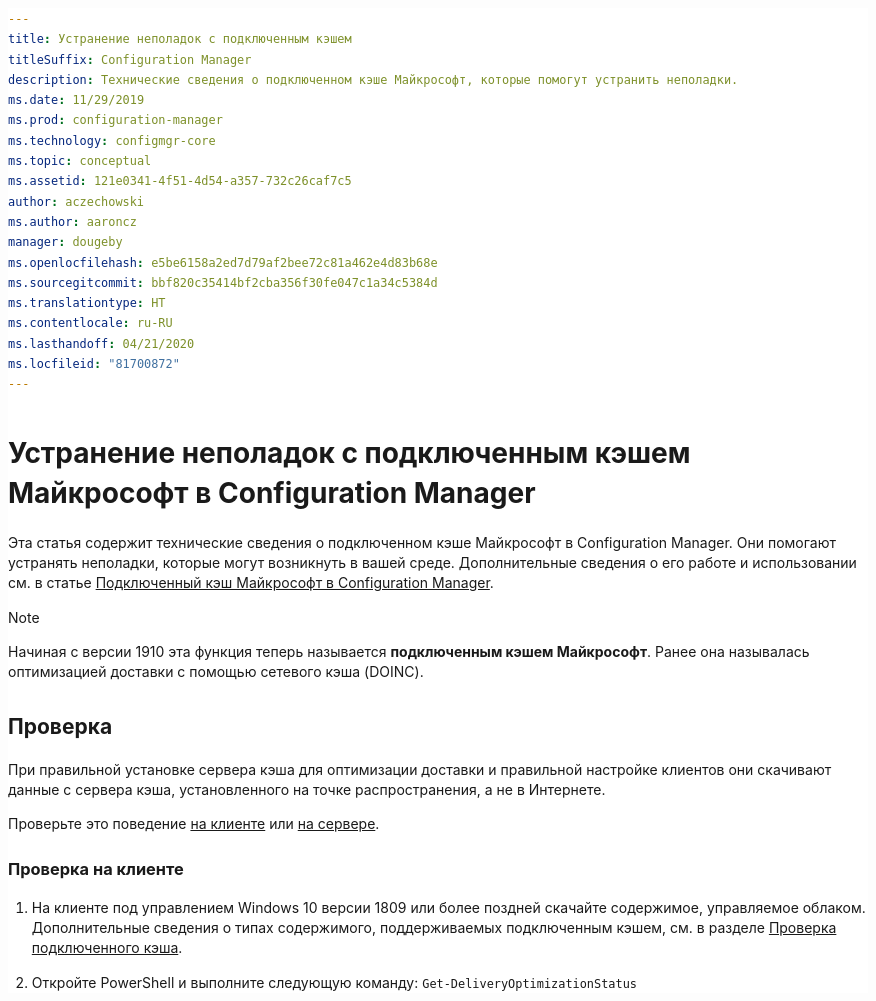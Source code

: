 ```yaml
---
title: Устранение неполадок с подключенным кэшем
titleSuffix: Configuration Manager
description: Технические сведения о подключенном кэше Майкрософт, которые помогут устранить неполадки.
ms.date: 11/29/2019
ms.prod: configuration-manager
ms.technology: configmgr-core
ms.topic: conceptual
ms.assetid: 121e0341-4f51-4d54-a357-732c26caf7c5
author: aczechowski
ms.author: aaroncz
manager: dougeby
ms.openlocfilehash: e5be6158a2ed7d79af2bee72c81a462e4d83b68e
ms.sourcegitcommit: bbf820c35414bf2cba356f30fe047c1a34c5384d
ms.translationtype: HT
ms.contentlocale: ru-RU
ms.lasthandoff: 04/21/2020
ms.locfileid: "81700872"
---
```

# <a name="troubleshoot-microsoft-connected-cache-in-configuration-manager"></a>Устранение неполадок с подключенным кэшем Майкрософт в Configuration Manager

Эта статья содержит технические сведения о подключенном кэше Майкрософт в Configuration Manager. Они помогают устранять неполадки, которые могут возникнуть в вашей среде. Дополнительные сведения о его работе и использовании см. в статье [Подключенный кэш Майкрософт в Configuration Manager](../../../plan-design/hierarchy/microsoft-connected-cache.md).

> [!NOTE]
> Начиная с версии 1910 эта функция теперь называется **подключенным кэшем Майкрософт**. Ранее она называлась оптимизацией доставки с помощью сетевого кэша (DOINC).

## <a name="verify"></a>Проверка

При правильной установке сервера кэша для оптимизации доставки и правильной настройке клиентов они скачивают данные с сервера кэша, установленного на точке распространения, а не в Интернете.

Проверьте это поведение [на клиенте](#bkmk_verify-client) или [на сервере](#bkmk_verify-server).

### <a name="verify-on-a-client"></a><a name="bkmk_verify-client"></a> Проверка на клиенте

1. На клиенте под управлением Windows 10 версии 1809 или более поздней скачайте содержимое, управляемое облаком. Дополнительные сведения о типах содержимого, поддерживаемых подключенным кэшем, см. в разделе [Проверка подключенного кэша](../../../plan-design/hierarchy/microsoft-connected-cache.md#verify).

2. Откройте PowerShell и выполните следующую команду: `Get-DeliveryOptimizationStatus`
